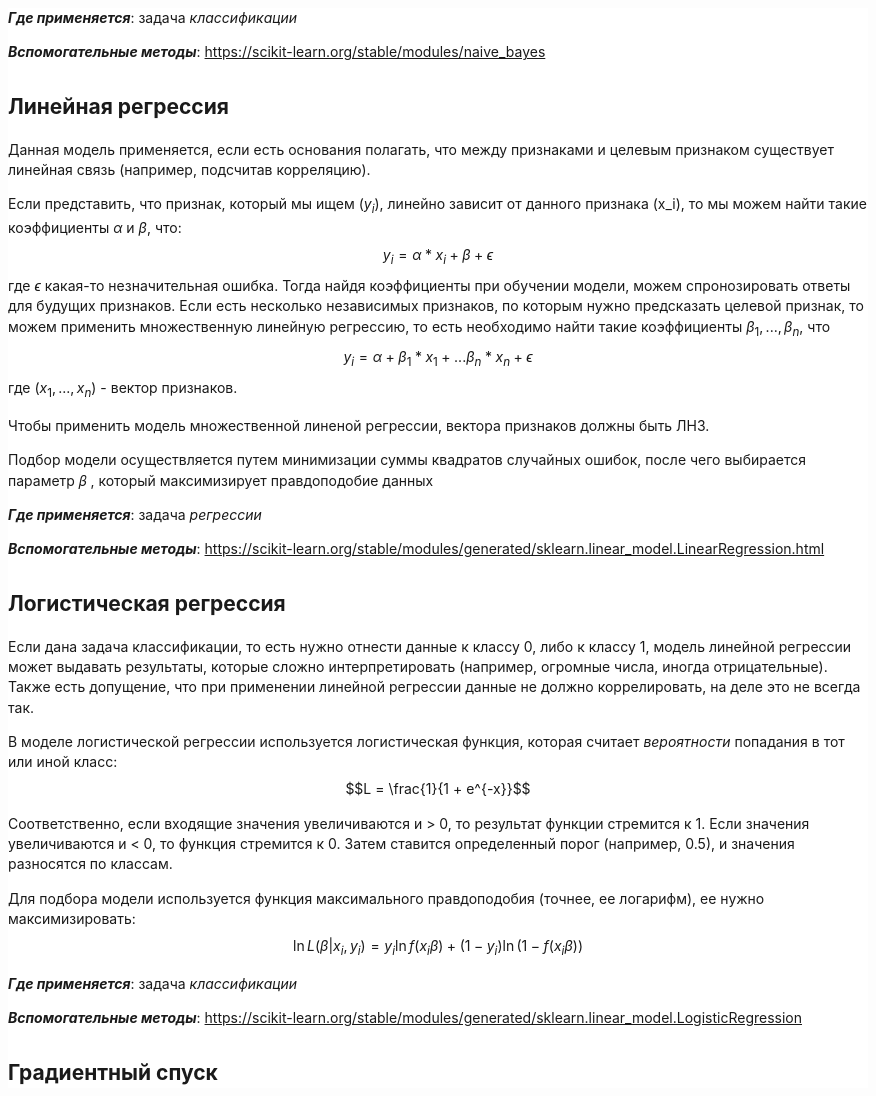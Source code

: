 
***Где применяется***: задача *классификации* 

***Вспомогательные методы***: https://scikit-learn.org/stable/modules/naive_bayes


## Линейная регрессия

Данная модель применяется, если есть основания полагать, что между признаками и целевым признаком существует линейная связь (например, подсчитав корреляцию).

Если представить, что признак, который мы ищем ($y_i$), линейно зависит от данного признака (x_i), то мы можем найти такие коэффициенты $\alpha$ и $\beta$, что:
$$y_i = \alpha * x_i + \beta + \epsilon$$
где $\epsilon$ какая-то незначительная ошибка. Тогда найдя коэффициенты при обучении модели, можем спронозировать ответы для будущих признаков. Если есть несколько независимых признаков, по которым нужно предсказать целевой признак, то можем применить множественную линейную регрессию, то есть необходимо найти такие коэффициенты $\beta_1, ..., \beta_n$, что 
$$y_i = \alpha + \beta_1*x_1 + ... \beta_n*x_n + \epsilon$$
где $(x_1, ..., x_n)$ - вектор признаков.

Чтобы применить модель множественной линеной регрессии, вектора признаков должны быть ЛНЗ.

Подбор модели осуществляется путем минимизации суммы квадратов случайных ошибок, после чего выбирается параметр  𝛽 , который максимизирует правдоподобие данных


***Где применяется***: задача *регрессии*

***Вспомогательные методы***: https://scikit-learn.org/stable/modules/generated/sklearn.linear_model.LinearRegression.html

## Логистическая регрессия

Если дана задача классификации, то есть нужно отнести данные к классу 0, либо к классу 1, модель линейной регрессии может выдавать результаты, которые сложно интерпретировать (например, огромные числа, иногда отрицательные). Также есть допущение, что при применении линейной регрессии данные не должно коррелировать, на деле это не всегда так.

В моделе логистической регрессии используется логистическая функция, которая считает *вероятности* попадания в тот или иной класс:
$$L = \frac{1}{1 + e^{-x}}$$

Соответственно, если входящие значения увеличиваются и > 0, то результат функции стремится к 1. Если значения увеличиваются и < 0, то функция стремится к 0. Затем ставится определенный порог (например, 0.5), и значения разносятся по классам.

Для подбора модели используется функция максимального правдоподобия (точнее, ее логарифм), ее нужно максимизировать: 
$$\ln L(\beta |x_i, y_i) = y_i\ln f(x_i\beta) +(1-y_i)\ln (1-f(x_i \beta))$$

***Где применяется***: задача *классификации*

***Вспомогательные методы***: https://scikit-learn.org/stable/modules/generated/sklearn.linear_model.LogisticRegression


## Градиентный спуск
